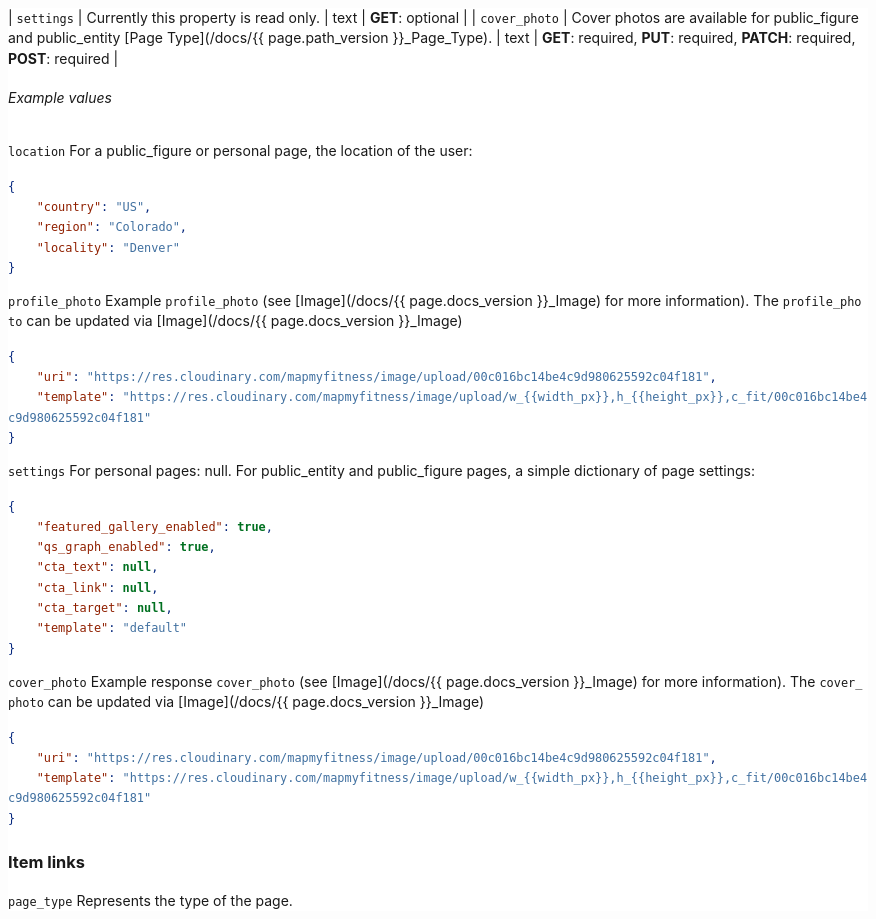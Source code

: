 | `settings` | Currently this property is read only. | text | **GET**: optional |
| `cover_photo` | Cover photos are available for public_figure and public_entity [Page Type](/docs/{{ page.path_version }}_Page_Type). | text | **GET**: required, **PUT**: required, **PATCH**: required, **POST**: required |

###### Example values

`location` For a public_figure or personal page, the location of the user:

```json
{
    "country": "US",
    "region": "Colorado",
    "locality": "Denver"
}
```

`profile_photo` Example `profile_photo` (see [Image](/docs/{{ page.docs_version }}_Image) for more information). The `profile_photo` can be updated via [Image](/docs/{{ page.docs_version }}_Image)

```json
{
    "uri": "https://res.cloudinary.com/mapmyfitness/image/upload/00c016bc14be4c9d980625592c04f181",
    "template": "https://res.cloudinary.com/mapmyfitness/image/upload/w_{{width_px}},h_{{height_px}},c_fit/00c016bc14be4c9d980625592c04f181"
}
```

`settings` For personal pages: null. For public_entity and public_figure pages, a simple dictionary of page settings:

```json
{
    "featured_gallery_enabled": true,
    "qs_graph_enabled": true,
    "cta_text": null,
    "cta_link": null,
    "cta_target": null,
    "template": "default"
}
```

`cover_photo` Example response `cover_photo` (see [Image](/docs/{{ page.docs_version }}_Image) for more information). The `cover_photo` can be updated via [Image](/docs/{{ page.docs_version }}_Image)

```json
{
    "uri": "https://res.cloudinary.com/mapmyfitness/image/upload/00c016bc14be4c9d980625592c04f181",
    "template": "https://res.cloudinary.com/mapmyfitness/image/upload/w_{{width_px}},h_{{height_px}},c_fit/00c016bc14be4c9d980625592c04f181"
}
```


### Item links

`page_type` Represents the type of the page.
